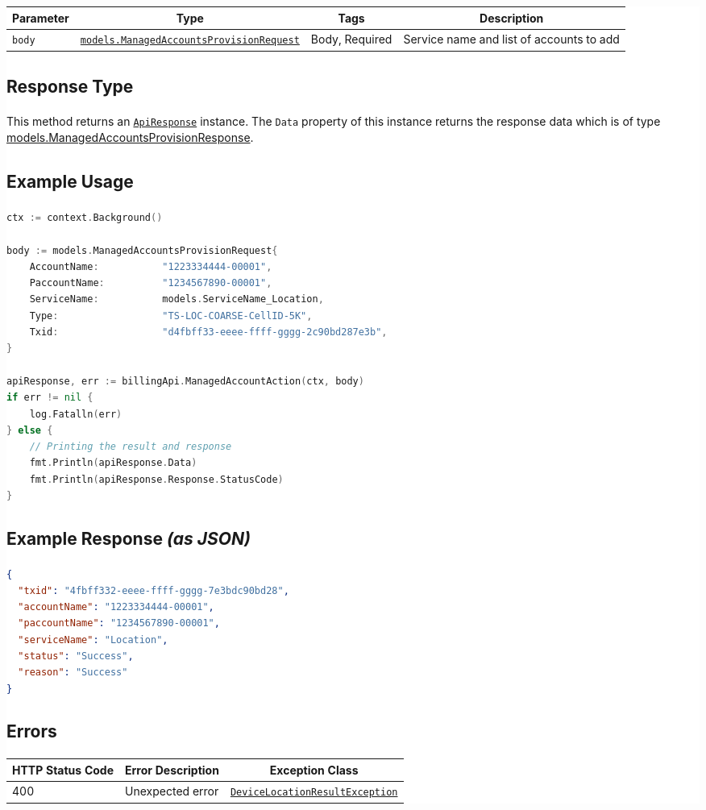 | Parameter | Type | Tags | Description |
|  --- | --- | --- | --- |
| `body` | [`models.ManagedAccountsProvisionRequest`](../../doc/models/managed-accounts-provision-request.md) | Body, Required | Service name and list of accounts to add |

## Response Type

This method returns an [`ApiResponse`](../../doc/api-response.md) instance. The `Data` property of this instance returns the response data which is of type [models.ManagedAccountsProvisionResponse](../../doc/models/managed-accounts-provision-response.md).

## Example Usage

```go
ctx := context.Background()

body := models.ManagedAccountsProvisionRequest{
    AccountName:           "1223334444-00001",
    PaccountName:          "1234567890-00001",
    ServiceName:           models.ServiceName_Location,
    Type:                  "TS-LOC-COARSE-CellID-5K",
    Txid:                  "d4fbff33-eeee-ffff-gggg-2c90bd287e3b",
}

apiResponse, err := billingApi.ManagedAccountAction(ctx, body)
if err != nil {
    log.Fatalln(err)
} else {
    // Printing the result and response
    fmt.Println(apiResponse.Data)
    fmt.Println(apiResponse.Response.StatusCode)
}
```

## Example Response *(as JSON)*

```json
{
  "txid": "4fbff332-eeee-ffff-gggg-7e3bdc90bd28",
  "accountName": "1223334444-00001",
  "paccountName": "1234567890-00001",
  "serviceName": "Location",
  "status": "Success",
  "reason": "Success"
}
```

## Errors

| HTTP Status Code | Error Description | Exception Class |
|  --- | --- | --- |
| 400 | Unexpected error | [`DeviceLocationResultException`](../../doc/models/device-location-result-exception.md) |
